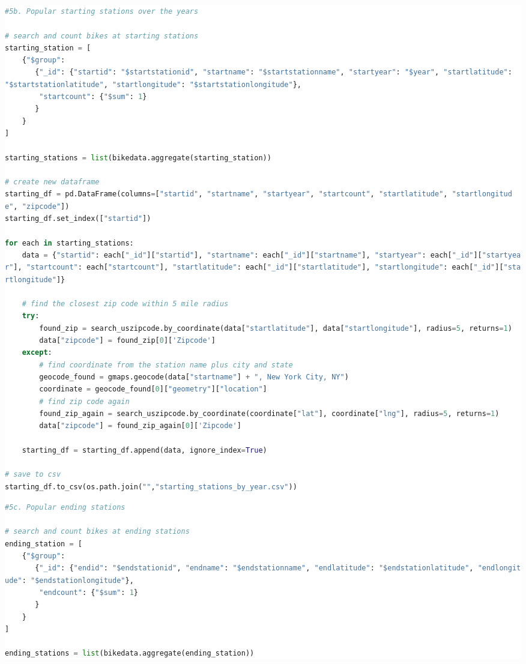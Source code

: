 


```python
#5b. Popular starting stations over the years

# search and count bikes at starting stations
starting_station = [
    {"$group": 
       {"_id": {"startid": "$startstationid", "startname": "$startstationname", "startyear": "$year", "startlatitude": "$startstationlatitude", "startlongitude": "$startstationlongitude"}, 
        "startcount": {"$sum": 1}
       }
    }
]

starting_stations = list(bikedata.aggregate(starting_station))

# create new dataframe
starting_df = pd.DataFrame(columns=["startid", "startname", "startyear", "startcount", "startlatitude", "startlongitude", "zipcode"])
starting_df.set_index(["startid"])

for each in starting_stations:
    data = {"startid": each["_id"]["startid"], "startname": each["_id"]["startname"], "startyear": each["_id"]["startyear"], "startcount": each["startcount"], "startlatitude": each["_id"]["startlatitude"], "startlongitude": each["_id"]["startlongitude"]}

    # find the closest zip code within 5 mile radius 
    try:
        found_zip = search_uszipcode.by_coordinate(data["startlatitude"], data["startlongitude"], radius=5, returns=1)
        data["zipcode"] = found_zip[0]['Zipcode']
    except:
        # find coordinate from the station name plus city and state
        geocode_found = gmaps.geocode(data["startname"] + ", New York City, NY")
        coordinate = geocode_found[0]["geometry"]["location"]
        # find zip code again
        found_zip_again = search_uszipcode.by_coordinate(coordinate["lat"], coordinate["lng"], radius=5, returns=1)
        data["zipcode"] = found_zip_again[0]['Zipcode']

    starting_df = starting_df.append(data, ignore_index=True)

# save to csv
starting_df.to_csv(os.path.join("","starting_stations_by_year.csv"))


```


```python
#5c. Popular ending stations 

# search and count bikes at ending stations
ending_station = [
    {"$group": 
       {"_id": {"endid": "$endstationid", "endname": "$endstationname", "endlatitude": "$endstationlatitude", "endlongitude": "$endstationlongitude"}, 
        "endcount": {"$sum": 1}
       }
    }
]

ending_stations = list(bikedata.aggregate(ending_station))

```